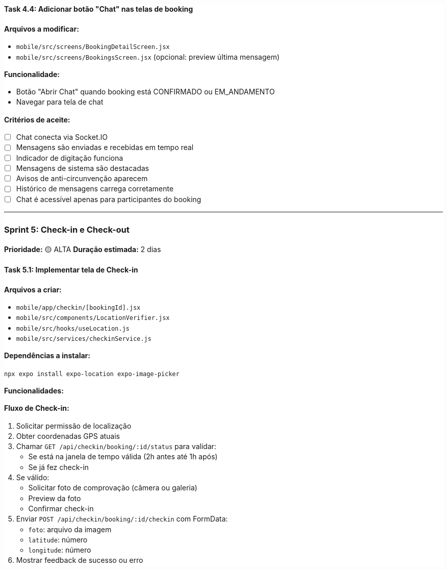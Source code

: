 #### Task 4.4: Adicionar botão "Chat" nas telas de booking
**Arquivos a modificar:**
- `mobile/src/screens/BookingDetailScreen.jsx`
- `mobile/src/screens/BookingsScreen.jsx` (opcional: preview última mensagem)

**Funcionalidade:**
- Botão "Abrir Chat" quando booking está CONFIRMADO ou EM_ANDAMENTO
- Navegar para tela de chat

**Critérios de aceite:**
- [ ] Chat conecta via Socket.IO
- [ ] Mensagens são enviadas e recebidas em tempo real
- [ ] Indicador de digitação funciona
- [ ] Mensagens de sistema são destacadas
- [ ] Avisos de anti-circunvenção aparecem
- [ ] Histórico de mensagens carrega corretamente
- [ ] Chat é acessível apenas para participantes do booking

---

### **Sprint 5: Check-in e Check-out**
**Prioridade:** 🟡 ALTA
**Duração estimada:** 2 dias

#### Task 5.1: Implementar tela de Check-in
**Arquivos a criar:**
- `mobile/app/checkin/[bookingId].jsx`
- `mobile/src/components/LocationVerifier.jsx`
- `mobile/src/hooks/useLocation.js`
- `mobile/src/services/checkinService.js`

**Dependências a instalar:**
```bash
npx expo install expo-location expo-image-picker
```

**Funcionalidades:**

**Fluxo de Check-in:**
1. Solicitar permissão de localização
2. Obter coordenadas GPS atuais
3. Chamar `GET /api/checkin/booking/:id/status` para validar:
   - Se está na janela de tempo válida (2h antes até 1h após)
   - Se já fez check-in
4. Se válido:
   - Solicitar foto de comprovação (câmera ou galeria)
   - Preview da foto
   - Confirmar check-in
5. Enviar `POST /api/checkin/booking/:id/checkin` com FormData:
   - `foto`: arquivo da imagem
   - `latitude`: número
   - `longitude`: número
6. Mostrar feedback de sucesso ou erro
